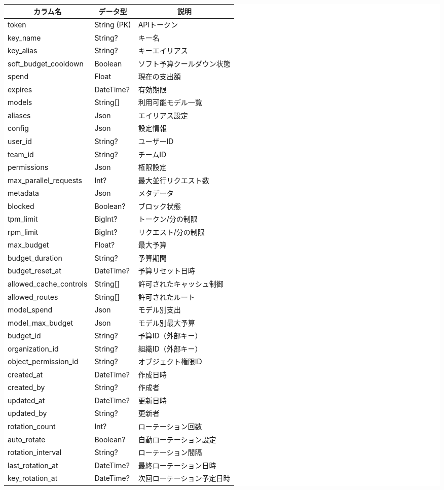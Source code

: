 | カラム名 | データ型 | 説明 |
|---------|---------|-------|
| token | String (PK) | APIトークン |
| key_name | String? | キー名 |
| key_alias | String? | キーエイリアス |
| soft_budget_cooldown | Boolean | ソフト予算クールダウン状態 |
| spend | Float | 現在の支出額 |
| expires | DateTime? | 有効期限 |
| models | String[] | 利用可能モデル一覧 |
| aliases | Json | エイリアス設定 |
| config | Json | 設定情報 |
| user_id | String? | ユーザーID |
| team_id | String? | チームID |
| permissions | Json | 権限設定 |
| max_parallel_requests | Int? | 最大並行リクエスト数 |
| metadata | Json | メタデータ |
| blocked | Boolean? | ブロック状態 |
| tpm_limit | BigInt? | トークン/分の制限 |
| rpm_limit | BigInt? | リクエスト/分の制限 |
| max_budget | Float? | 最大予算 |
| budget_duration | String? | 予算期間 |
| budget_reset_at | DateTime? | 予算リセット日時 |
| allowed_cache_controls | String[] | 許可されたキャッシュ制御 |
| allowed_routes | String[] | 許可されたルート |
| model_spend | Json | モデル別支出 |
| model_max_budget | Json | モデル別最大予算 |
| budget_id | String? | 予算ID（外部キー） |
| organization_id | String? | 組織ID（外部キー） |
| object_permission_id | String? | オブジェクト権限ID |
| created_at | DateTime? | 作成日時 |
| created_by | String? | 作成者 |
| updated_at | DateTime? | 更新日時 |
| updated_by | String? | 更新者 |
| rotation_count | Int? | ローテーション回数 |
| auto_rotate | Boolean? | 自動ローテーション設定 |
| rotation_interval | String? | ローテーション間隔 |
| last_rotation_at | DateTime? | 最終ローテーション日時 |
| key_rotation_at | DateTime? | 次回ローテーション予定日時 |
